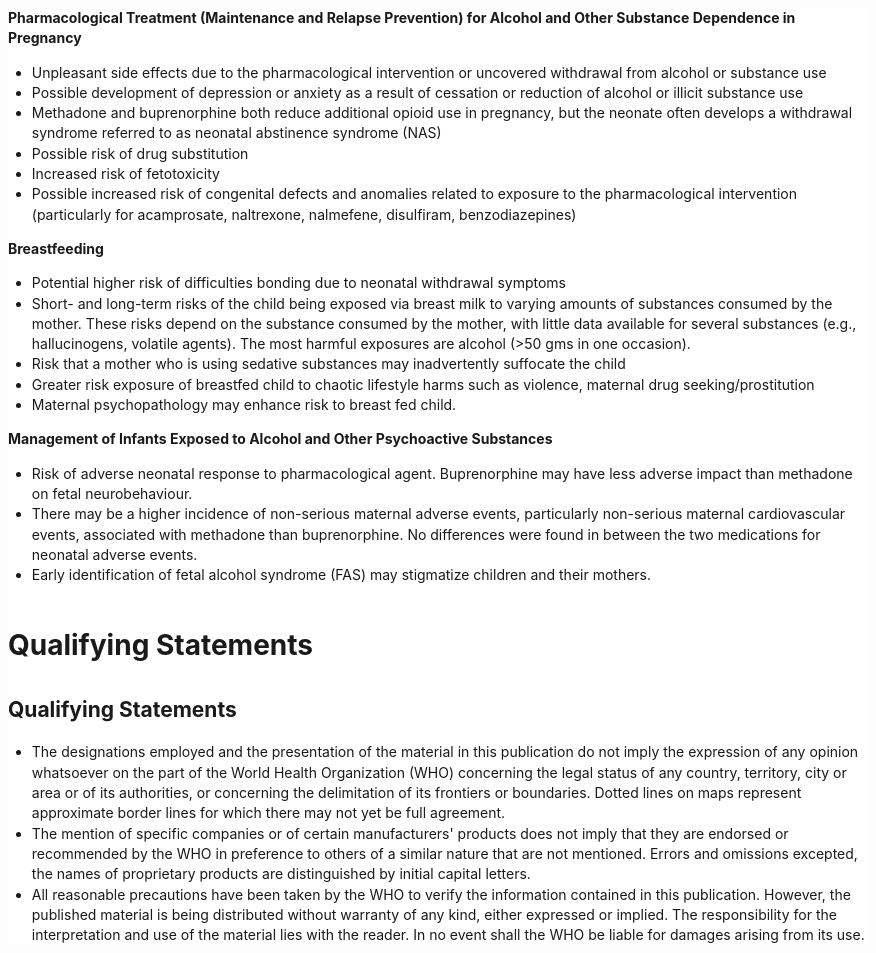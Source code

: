 

**Pharmacological Treatment (Maintenance and Relapse Prevention) for Alcohol and Other Substance Dependence in Pregnancy**

  * Unpleasant side effects due to the pharmacological intervention or uncovered withdrawal from alcohol or substance use 
  * Possible development of depression or anxiety as a result of cessation or reduction of alcohol or illicit substance use 
  * Methadone and buprenorphine both reduce additional opioid use in pregnancy, but the neonate often develops a withdrawal syndrome referred to as neonatal abstinence syndrome (NAS) 
  * Possible risk of drug substitution 
  * Increased risk of fetotoxicity 
  * Possible increased risk of congenital defects and anomalies related to exposure to the pharmacological intervention (particularly for acamprosate, naltrexone, nalmefene, disulfiram, benzodiazepines) 



**Breastfeeding**

  * Potential higher risk of difficulties bonding due to neonatal withdrawal symptoms 
  * Short- and long-term risks of the child being exposed via breast milk to varying amounts of substances consumed by the mother. These risks depend on the substance consumed by the mother, with little data available for several substances (e.g., hallucinogens, volatile agents). The most harmful exposures are alcohol (>50 gms in one occasion). 
  * Risk that a mother who is using sedative substances may inadvertently suffocate the child 
  * Greater risk exposure of breastfed child to chaotic lifestyle harms such as violence, maternal drug seeking/prostitution 
  * Maternal psychopathology may enhance risk to breast fed child. 



**Management of Infants Exposed to Alcohol and Other Psychoactive Substances**

  * Risk of adverse neonatal response to pharmacological agent. Buprenorphine may have less adverse impact than methadone on fetal neurobehaviour. 
  * There may be a higher incidence of non-serious maternal adverse events, particularly non-serious maternal cardiovascular events, associated with methadone than buprenorphine. No differences were found in between the two medications for neonatal adverse events. 
  * Early identification of fetal alcohol syndrome (FAS) may stigmatize children and their mothers. 



# Qualifying Statements

## Qualifying Statements



  * The designations employed and the presentation of the material in this publication do not imply the expression of any opinion whatsoever on the part of the World Health Organization (WHO) concerning the legal status of any country, territory, city or area or of its authorities, or concerning the delimitation of its frontiers or boundaries. Dotted lines on maps represent approximate border lines for which there may not yet be full agreement. 
  * The mention of specific companies or of certain manufacturers' products does not imply that they are endorsed or recommended by the WHO in preference to others of a similar nature that are not mentioned. Errors and omissions excepted, the names of proprietary products are distinguished by initial capital letters. 
  * All reasonable precautions have been taken by the WHO to verify the information contained in this publication. However, the published material is being distributed without warranty of any kind, either expressed or implied. The responsibility for the interpretation and use of the material lies with the reader. In no event shall the WHO be liable for damages arising from its use. 
